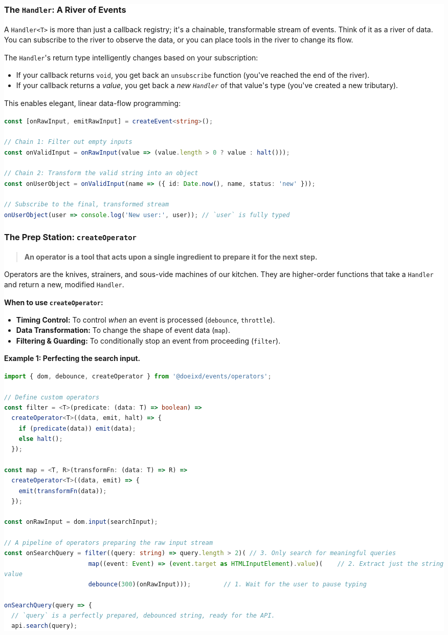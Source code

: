 ### The `Handler`: A River of Events

A `Handler<T>` is more than just a callback registry; it's a chainable, transformable stream of events. Think of it as a river of data. You can subscribe to the river to observe the data, or you can place tools in the river to change its flow.

The `Handler`'s return type intelligently changes based on your subscription:
-   If your callback returns `void`, you get back an `unsubscribe` function (you've reached the end of the river).
-   If your callback returns a *value*, you get back a *new `Handler`* of that value's type (you've created a new tributary).

This enables elegant, linear data-flow programming:

```typescript
const [onRawInput, emitRawInput] = createEvent<string>();

// Chain 1: Filter out empty inputs
const onValidInput = onRawInput(value => (value.length > 0 ? value : halt()));

// Chain 2: Transform the valid string into an object
const onUserObject = onValidInput(name => ({ id: Date.now(), name, status: 'new' }));

// Subscribe to the final, transformed stream
onUserObject(user => console.log('New user:', user)); // `user` is fully typed
```

### The Prep Station: `createOperator`

> **An operator is a tool that acts upon a single ingredient to prepare it for the next step.**

Operators are the knives, strainers, and sous-vide machines of our kitchen. They are higher-order functions that take a `Handler` and return a new, modified `Handler`.

**When to use `createOperator`:**
-   **Timing Control:** To control *when* an event is processed (`debounce`, `throttle`).
-   **Data Transformation:** To change the shape of event data (`map`).
-   **Filtering & Guarding:** To conditionally stop an event from proceeding (`filter`).

**Example 1: Perfecting the search input.**
```typescript
import { dom, debounce, createOperator } from '@doeixd/events/operators';

// Define custom operators
const filter = <T>(predicate: (data: T) => boolean) =>
  createOperator<T>((data, emit, halt) => {
    if (predicate(data)) emit(data);
    else halt();
  });

const map = <T, R>(transformFn: (data: T) => R) =>
  createOperator<T>((data, emit) => {
    emit(transformFn(data));
  });

const onRawInput = dom.input(searchInput);

// A pipeline of operators preparing the raw input stream
const onSearchQuery = filter((query: string) => query.length > 2)( // 3. Only search for meaningful queries
                       map((event: Event) => (event.target as HTMLInputElement).value)(    // 2. Extract just the string value
                       debounce(300)(onRawInput)));         // 1. Wait for the user to pause typing

onSearchQuery(query => {
  // `query` is a perfectly prepared, debounced string, ready for the API.
  api.search(query);
```